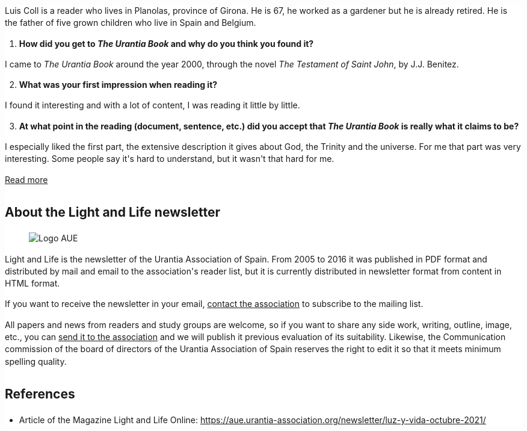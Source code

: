 Luis Coll is a reader who lives in Planolas, province of Girona. He is 67, he worked as a gardener but he is already retired. He is the father of five grown children who live in Spain and Belgium.

1. **How did you get to _The Urantia Book_ and why do you think you found it?**

I came to _The Urantia Book_ around the year 2000, through the novel _The Testament of Saint John_, by J.J. Benitez.

2. **What was your first impression when reading it?**

I found it interesting and with a lot of content, I was reading it little by little.

3. **At what point in the reading (document, sentence, etc.) did you accept that _The Urantia Book_ is really what it claims to be?**

I especially liked the first part, the extensive description it gives about God, the Trinity and the universe. For me that part was very interesting. Some people say it's hard to understand, but it wasn't that hard for me.

[Read more](/en/article/Luz_y_Vida/Cuestionario_Urantiano_Luis_Coll)
<br style="clear:both" />

## About the Light and Life newsletter

<figure id="Figure_15" class="image urantiapedia">
<img src="/image/article/Luz_y_Vida/Spain-logo.png" alt="Logo AUE">
</figure>

Light and Life is the newsletter of the Urantia Association of Spain. From 2005 to 2016 it was published in PDF format and distributed by mail and email to the association's reader list, but it is currently distributed in newsletter format from content in HTML format.

If you want to receive the newsletter in your email, [contact the association](https://aue.urantia-association.org/contact-us/) to subscribe to the mailing list.

All papers and news from readers and study groups are welcome, so if you want to share any side work, writing, outline, image, etc., you can [send it to the association](https://aue.urantia-association.org/contact-us/) and we will publish it previous evaluation of its suitability. Likewise, the Communication commission of the board of directors of the Urantia Association of Spain reserves the right to edit it so that it meets minimum spelling quality.

## References

- Article of the Magazine Light and Life Online: https://aue.urantia-association.org/newsletter/luz-y-vida-octubre-2021/

